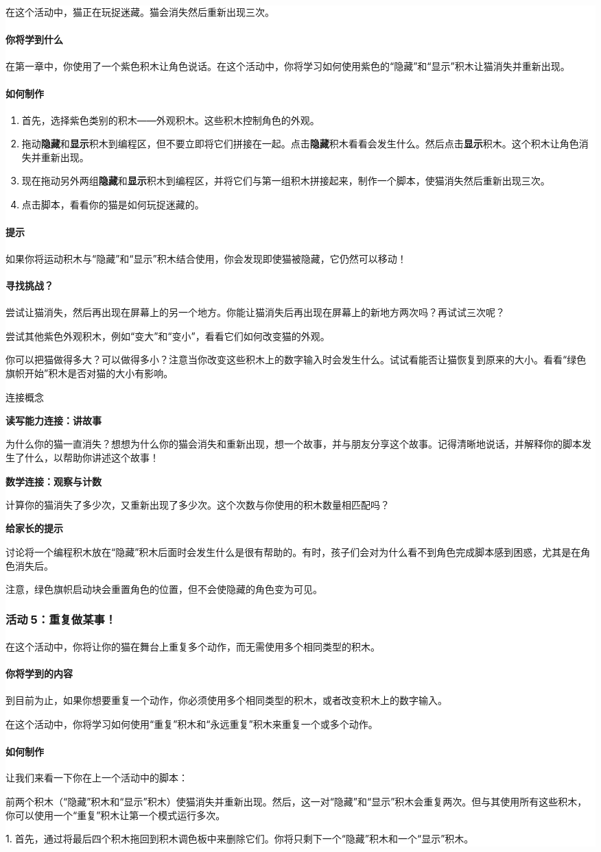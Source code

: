 在这个活动中，猫正在玩捉迷藏。猫会消失然后重新出现三次。

#### **你将学到什么**

在第一章中，你使用了一个紫色积木让角色说话。在这个活动中，你将学习如何使用紫色的“隐藏”和“显示”积木让猫消失并重新出现。

#### **如何制作**

1. 首先，选择紫色类别的积木——外观积木。这些积木控制角色的外观。

2. 拖动**隐藏**和**显示**积木到编程区，但不要立即将它们拼接在一起。点击**隐藏**积木看看会发生什么。然后点击**显示**积木。这个积木让角色消失并重新出现。

3. 现在拖动另外两组**隐藏**和**显示**积木到编程区，并将它们与第一组积木拼接起来，制作一个脚本，使猫消失然后重新出现三次。

4. 点击脚本，看看你的猫是如何玩捉迷藏的。

#### **提示**

如果你将运动积木与“隐藏”和“显示”积木结合使用，你会发现即使猫被隐藏，它仍然可以移动！

#### **寻找挑战？**

尝试让猫消失，然后再出现在屏幕上的另一个地方。你能让猫消失后再出现在屏幕上的新地方两次吗？再试试三次呢？

尝试其他紫色外观积木，例如“变大”和“变小”，看看它们如何改变猫的外观。

你可以把猫做得多大？可以做得多小？注意当你改变这些积木上的数字输入时会发生什么。试试看能否让猫恢复到原来的大小。看看“绿色旗帜开始”积木是否对猫的大小有影响。

连接概念

**读写能力连接：讲故事**

为什么你的猫一直消失？想想为什么你的猫会消失和重新出现，想一个故事，并与朋友分享这个故事。记得清晰地说话，并解释你的脚本发生了什么，以帮助你讲述这个故事！

**数学连接：观察与计数**

计算你的猫消失了多少次，又重新出现了多少次。这个次数与你使用的积木数量相匹配吗？

**给家长的提示**

讨论将一个编程积木放在“隐藏”积木后面时会发生什么是很有帮助的。有时，孩子们会对为什么看不到角色完成脚本感到困惑，尤其是在角色消失后。

注意，绿色旗帜启动块会重置角色的位置，但不会使隐藏的角色变为可见。

### **活动 5：重复做某事！**

在这个活动中，你将让你的猫在舞台上重复多个动作，而无需使用多个相同类型的积木。

#### **你将学到的内容**

到目前为止，如果你想要重复一个动作，你必须使用多个相同类型的积木，或者改变积木上的数字输入。

在这个活动中，你将学习如何使用“重复”积木和“永远重复”积木来重复一个或多个动作。

#### **如何制作**

让我们来看一下你在上一个活动中的脚本：

前两个积木（“隐藏”积木和“显示”积木）使猫消失并重新出现。然后，这一对“隐藏”和“显示”积木会重复两次。但与其使用所有这些积木，你可以使用一个“重复”积木让第一个模式运行多次。

1\. 首先，通过将最后四个积木拖回到积木调色板中来删除它们。你将只剩下一个“隐藏”积木和一个“显示”积木。
